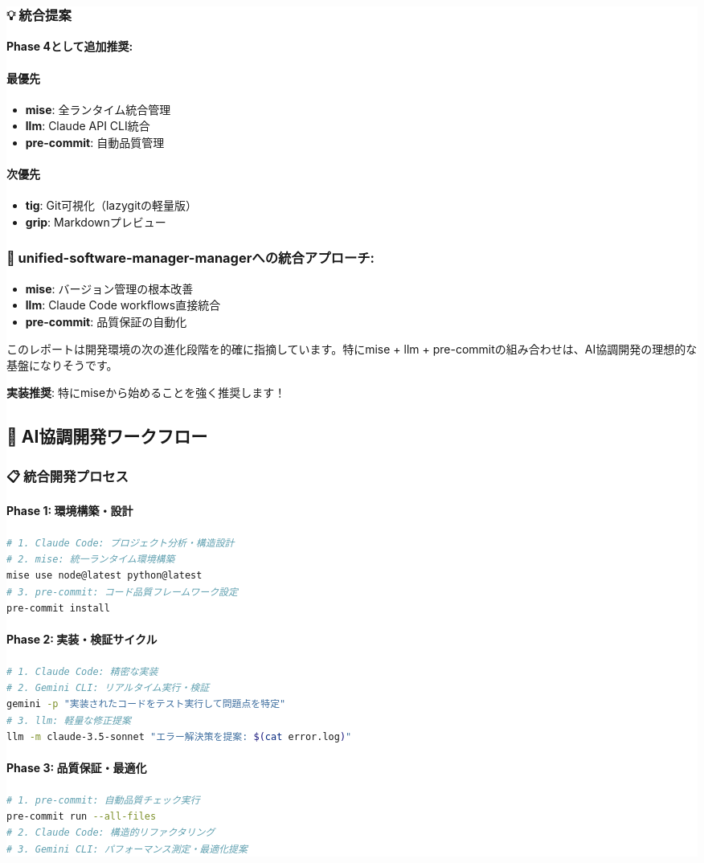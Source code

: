 ### 💡 統合提案

**Phase 4として追加推奨:**

#### 最優先
- **mise**: 全ランタイム統合管理
- **llm**: Claude API CLI統合
- **pre-commit**: 自動品質管理

#### 次優先
- **tig**: Git可視化（lazygitの軽量版）
- **grip**: Markdownプレビュー

### 🔗 unified-software-manager-managerへの統合アプローチ:

- **mise**: バージョン管理の根本改善
- **llm**: Claude Code workflows直接統合
- **pre-commit**: 品質保証の自動化

このレポートは開発環境の次の進化段階を的確に指摘しています。特にmise + llm + pre-commitの組み合わせは、AI協調開発の理想的な基盤になりそうです。

**実装推奨**: 特にmiseから始めることを強く推奨します！

## 🔄 **AI協調開発ワークフロー**

### 📋 **統合開発プロセス**

#### Phase 1: 環境構築・設計
```bash
# 1. Claude Code: プロジェクト分析・構造設計
# 2. mise: 統一ランタイム環境構築
mise use node@latest python@latest
# 3. pre-commit: コード品質フレームワーク設定
pre-commit install
```

#### Phase 2: 実装・検証サイクル  
```bash
# 1. Claude Code: 精密な実装
# 2. Gemini CLI: リアルタイム実行・検証
gemini -p "実装されたコードをテスト実行して問題点を特定"
# 3. llm: 軽量な修正提案
llm -m claude-3.5-sonnet "エラー解決策を提案: $(cat error.log)"
```

#### Phase 3: 品質保証・最適化
```bash
# 1. pre-commit: 自動品質チェック実行
pre-commit run --all-files
# 2. Claude Code: 構造的リファクタリング
# 3. Gemini CLI: パフォーマンス測定・最適化提案
```
